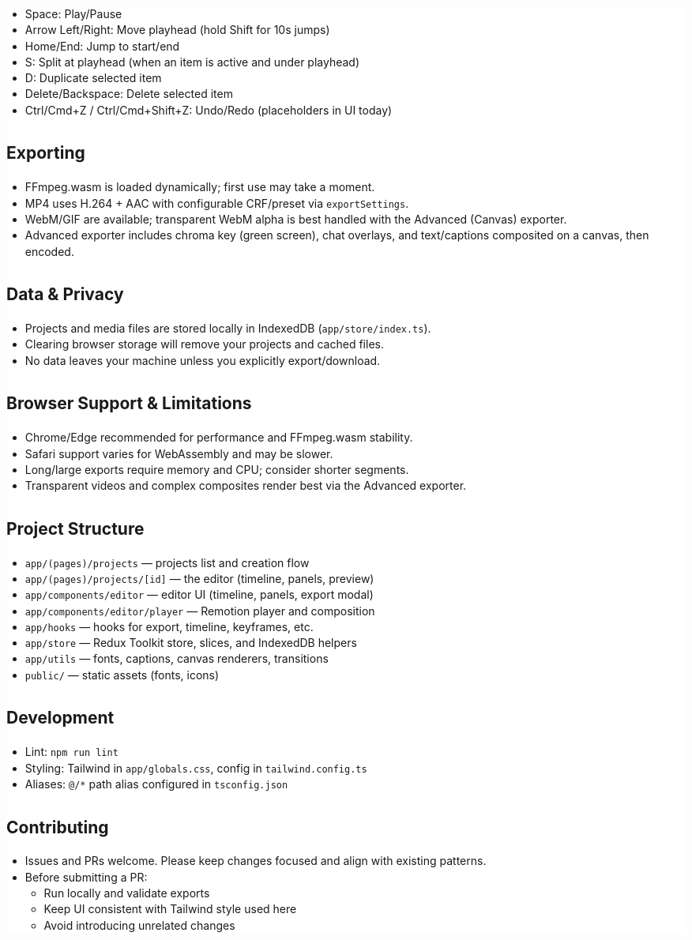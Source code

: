 - Space: Play/Pause
- Arrow Left/Right: Move playhead (hold Shift for 10s jumps)
- Home/End: Jump to start/end
- S: Split at playhead (when an item is active and under playhead)
- D: Duplicate selected item
- Delete/Backspace: Delete selected item
- Ctrl/Cmd+Z / Ctrl/Cmd+Shift+Z: Undo/Redo (placeholders in UI today)

## Exporting

- FFmpeg.wasm is loaded dynamically; first use may take a moment.
- MP4 uses H.264 + AAC with configurable CRF/preset via `exportSettings`.
- WebM/GIF are available; transparent WebM alpha is best handled with the Advanced (Canvas) exporter.
- Advanced exporter includes chroma key (green screen), chat overlays, and text/captions composited on a canvas, then encoded.

## Data & Privacy

- Projects and media files are stored locally in IndexedDB (`app/store/index.ts`).
- Clearing browser storage will remove your projects and cached files.
- No data leaves your machine unless you explicitly export/download.

## Browser Support & Limitations

- Chrome/Edge recommended for performance and FFmpeg.wasm stability.
- Safari support varies for WebAssembly and may be slower.
- Long/large exports require memory and CPU; consider shorter segments.
- Transparent videos and complex composites render best via the Advanced exporter.

## Project Structure

- `app/(pages)/projects` — projects list and creation flow
- `app/(pages)/projects/[id]` — the editor (timeline, panels, preview)
- `app/components/editor` — editor UI (timeline, panels, export modal)
- `app/components/editor/player` — Remotion player and composition
- `app/hooks` — hooks for export, timeline, keyframes, etc.
- `app/store` — Redux Toolkit store, slices, and IndexedDB helpers
- `app/utils` — fonts, captions, canvas renderers, transitions
- `public/` — static assets (fonts, icons)

## Development

- Lint: `npm run lint`
- Styling: Tailwind in `app/globals.css`, config in `tailwind.config.ts`
- Aliases: `@/*` path alias configured in `tsconfig.json`

## Contributing

- Issues and PRs welcome. Please keep changes focused and align with existing patterns.
- Before submitting a PR:
  - Run locally and validate exports
  - Keep UI consistent with Tailwind style used here
  - Avoid introducing unrelated changes

